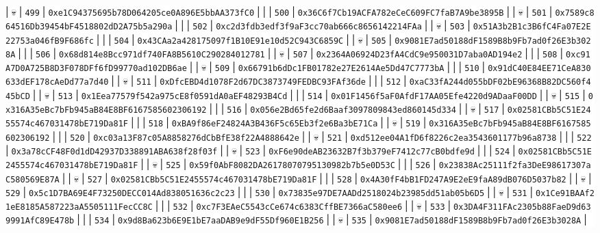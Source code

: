 | 💀 | `499` | `0xe1C94375695b78D064205ce0A896E5bbAA373fC0` |
|  | `500` | `0x36C6f7Cb19ACFA782eCeC609FC7faB7A9be3895B` |
| 💀 | `501` | `0x7589c864516Db39454bF4518802dD2A75b5a290a` |
|  | `502` | `0xc2d3fdb3edf3f9aF3cc70ab666c8656142214FAa` |
| 💀 | `503` | `0x51A3b2B1c3B6fC4Fa07E2E22753a046fB9F686fc` |
|  | `504` | `0x43CAa2a428175097f1B10E91e10d52C943C6859C` |
| 💀 | `505` | `0x9081E7ad50188dF1589B8b9Fb7ad0f26E3b3028A` |
|  | `506` | `0x68d814e8Bcc971df740FA8B5610C290284012781` |
| 💀 | `507` | `0x2364A06924D23fA4CdC9e950031D7aba0AD194e2` |
|  | `508` | `0xc91A7D0A725B8D3F078DFf6fD99770ad102DB6ae` |
| 💀 | `509` | `0x66791b6dDc1FB01782e27E2614Ae5Dd47C7773bA` |
|  | `510` | `0x91dC40E84EE71CeA830633dEF178cAeDd77a7d40` |
| 💀 | `511` | `0xDfcEBD4d1078F2d67DC3873749FEDBC93FAf36de` |
|  | `512` | `0xaC33fA244d055bDF02bE96368B82DC560f445bCD` |
| 💀 | `513` | `0x1Eea77579f542a975cE8f0591dA0aEF48293B4Cd` |
|  | `514` | `0x01F1456f5aF0AfdF17AA05Efe4220d9ADaaF00DD` |
| 💀 | `515` | `0x316A35eBc7bFb945aB84E8BF6167585602306192` |
|  | `516` | `0x056e2Bd65fe2d6Baaf3097809843ed860145d334` |
| 💀 | `517` | `0x02581CBb5C51E2455574c467031478bE719Da81F` |
|  | `518` | `0xBA9f86eF24824A3B436F5c65Eb3f2e6Ba3bE71Ca` |
| 💀 | `519` | `0x316A35eBc7bFb945aB84E8BF6167585602306192` |
|  | `520` | `0xc03a13F87c05A8858276dCbBfE38f22A4888642e` |
| 💀 | `521` | `0xd512ee04A1fD6f8226c2ea3543601177b96a8738` |
|  | `522` | `0x3a78cCF48F0d1dD42937D338891ABA638f28f03f` |
| 💀 | `523` | `0xF6e90deAB23632B7f3b379eF7412c77cB0bdfe9d` |
|  | `524` | `0x02581CBb5C51E2455574c467031478bE719Da81F` |
| 💀 | `525` | `0x59f0AbF8082DA26178070795130982b7b5e0D53C` |
|  | `526` | `0x23838Ac25111f2fa3DeE98617307aC580569E87A` |
| 💀 | `527` | `0x02581CBb5C51E2455574c467031478bE719Da81F` |
|  | `528` | `0x4A30fF4bB1FD247A9E2eE9faA89dB076D5037b82` |
| 💀 | `529` | `0x5c1D7BA69E4F73250DECC014Ad838051636c2c23` |
|  | `530` | `0x73835e97DE7AADd2518024b23985dd51ab05b6D5` |
| 💀 | `531` | `0x1Ce91BAAf21eE8185A587223aA5505111FecCC8C` |
|  | `532` | `0xc7F3EAeC5543cCe674c6383CffBE7366aC580ee6` |
| 💀 | `533` | `0x3DA4F311FAc2305b88FaeD9d639991AfC89E478b` |
|  | `534` | `0x9d8Ba623b6E9E1bE7aaDAB9e9dF55Df960E1B256` |
| 💀 | `535` | `0x9081E7ad50188dF1589B8b9Fb7ad0f26E3b3028A` |